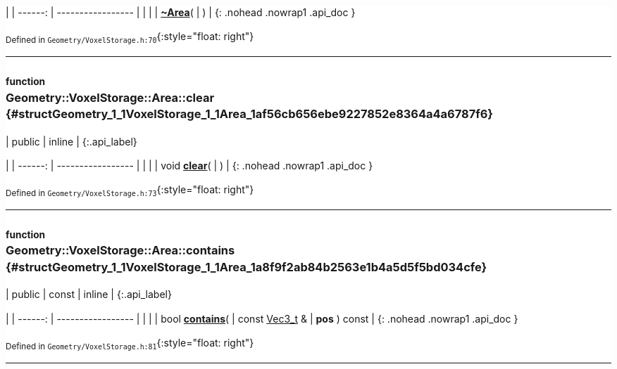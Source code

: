 |
| ------: | ----------------- |
|  |
|  **[~Area](#structGeometry_1_1VoxelStorage_1_1Area_1a32e03d70d43baf25c4a51285e2de863a)**( |  ) |
{: .nohead .nowrap1 .api_doc }





<sub>Defined in `Geometry/VoxelStorage.h:70`</sub>{:style="float: right"}

-------------------------------------------------------------------

### <small>function</small><br/> Geometry::VoxelStorage::Area::clear {#structGeometry_1_1VoxelStorage_1_1Area_1af56cb656ebe9227852e8364a4a6787f6}

| public | inline |
{:.api_label}

|
| ------: | ----------------- |
|  |
| void **[clear](#structGeometry_1_1VoxelStorage_1_1Area_1af56cb656ebe9227852e8364a4a6787f6)**( |  ) |
{: .nohead .nowrap1 .api_doc }





<sub>Defined in `Geometry/VoxelStorage.h:73`</sub>{:style="float: right"}

-------------------------------------------------------------------

### <small>function</small><br/> Geometry::VoxelStorage::Area::contains {#structGeometry_1_1VoxelStorage_1_1Area_1a8f9f2ab84b2563e1b4a5d5f5bd034cfe}

| public | const | inline |
{:.api_label}

|
| ------: | ----------------- |
|  |
| bool **[contains](#structGeometry_1_1VoxelStorage_1_1Area_1a8f9f2ab84b2563e1b4a5d5f5bd034cfe)**( | const [Vec3_t](classGeometry_1_1VoxelStorage#classGeometry_1_1VoxelStorage_1a7b9c741a14f65622256ff55d46893a2a) & | **pos** ) const |
{: .nohead .nowrap1 .api_doc }





<sub>Defined in `Geometry/VoxelStorage.h:81`</sub>{:style="float: right"}

-------------------------------------------------------------------
